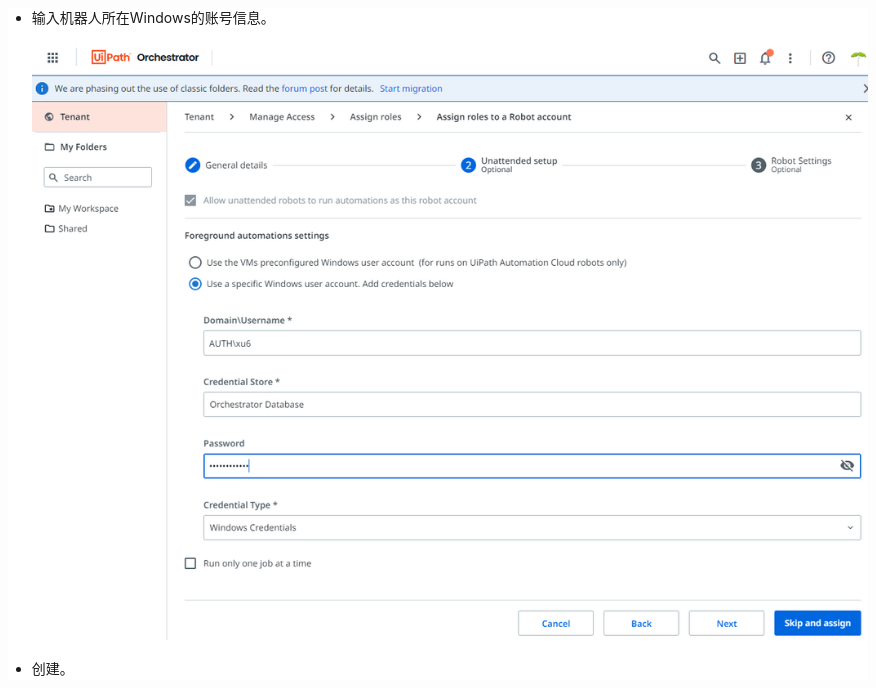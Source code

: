    - 输入机器人所在Windows的账号信息。

     ![image-20230108183429271](images/image-20230108183429271.png)

   - 创建。
